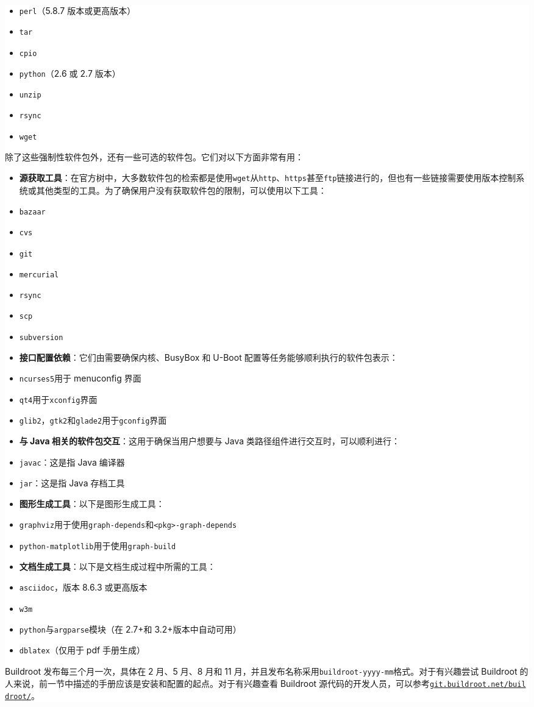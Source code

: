+   `perl`（5.8.7 版本或更高版本）

+   `tar`

+   `cpio`

+   `python`（2.6 或 2.7 版本）

+   `unzip`

+   `rsync`

+   `wget`

除了这些强制性软件包外，还有一些可选的软件包。它们对以下方面非常有用：

+   **源获取工具**：在官方树中，大多数软件包的检索都是使用`wget`从`http`、`https`甚至`ftp`链接进行的，但也有一些链接需要使用版本控制系统或其他类型的工具。为了确保用户没有获取软件包的限制，可以使用以下工具：

+   `bazaar`

+   `cvs`

+   `git`

+   `mercurial`

+   `rsync`

+   `scp`

+   `subversion`

+   **接口配置依赖**：它们由需要确保内核、BusyBox 和 U-Boot 配置等任务能够顺利执行的软件包表示：

+   `ncurses5`用于 menuconfig 界面

+   `qt4`用于`xconfig`界面

+   `glib2`，`gtk2`和`glade2`用于`gconfig`界面

+   **与 Java 相关的软件包交互**：这用于确保当用户想要与 Java 类路径组件进行交互时，可以顺利进行：

+   `javac`：这是指 Java 编译器

+   `jar`：这是指 Java 存档工具

+   **图形生成工具**：以下是图形生成工具：

+   `graphviz`用于使用`graph-depends`和`<pkg>-graph-depends`

+   `python-matplotlib`用于使用`graph-build`

+   **文档生成工具**：以下是文档生成过程中所需的工具：

+   `asciidoc`，版本 8.6.3 或更高版本

+   `w3m`

+   `python`与`argparse`模块（在 2.7+和 3.2+版本中自动可用）

+   `dblatex`（仅用于 pdf 手册生成）

Buildroot 发布每三个月一次，具体在 2 月、5 月、8 月和 11 月，并且发布名称采用`buildroot-yyyy-mm`格式。对于有兴趣尝试 Buildroot 的人来说，前一节中描述的手册应该是安装和配置的起点。对于有兴趣查看 Buildroot 源代码的开发人员，可以参考[`git.buildroot.net/buildroot/`](http://git.buildroot.net/buildroot/)。
